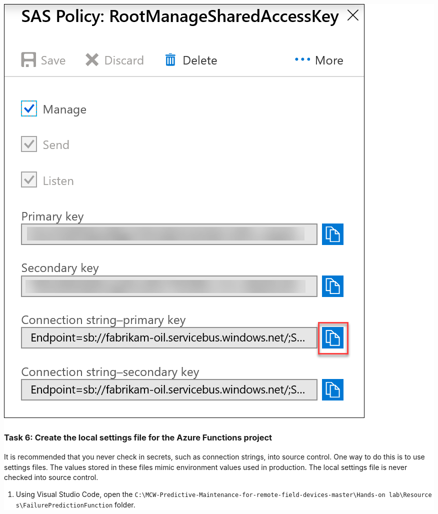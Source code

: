    ![SAS Policy blade is displayed. Sample primary connection is displayed.  Copy button is circled.](media/copy-event-hub-namespace-access-key.png "Copy the Event Hub Namespace Connection String")

### Task 6: Create the local settings file for the Azure Functions project

It is recommended that you never check in secrets, such as connection strings, into source control. One way to do this is to use settings files. The values stored in these files mimic environment values used in production. The local settings file is never checked into source control.

1. Using Visual Studio Code, open the `C:\MCW-Predictive-Maintenance-for-remote-field-devices-master\Hands-on lab\Resources\FailurePredictionFunction` folder.
